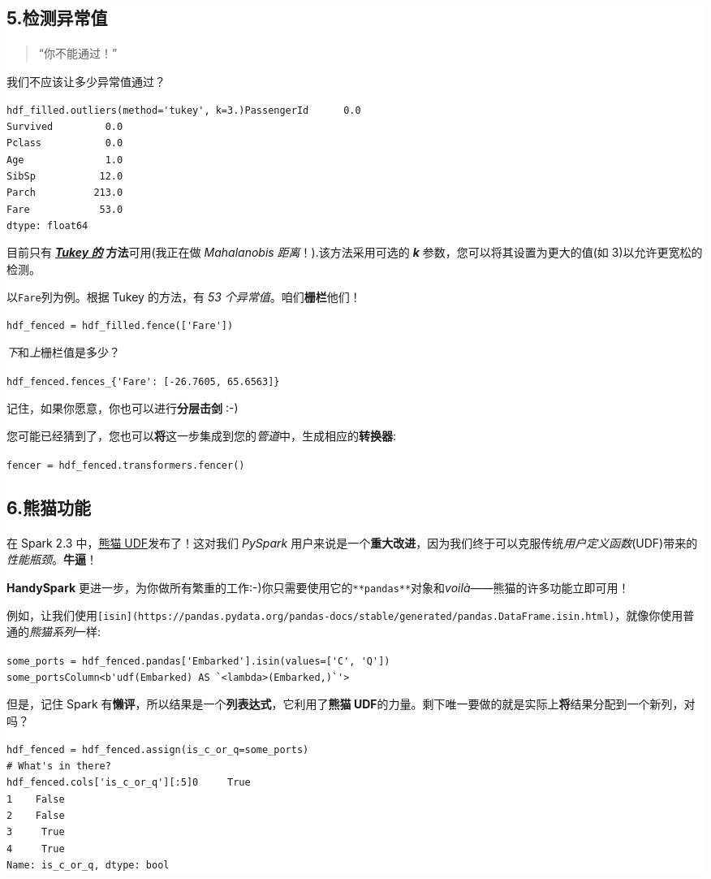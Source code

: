 ## 5.检测异常值

> “你不能通过！”

我们不应该让多少异常值通过？

```
hdf_filled.outliers(method='tukey', k=3.)PassengerId      0.0
Survived         0.0
Pclass           0.0
Age              1.0
SibSp           12.0
Parch          213.0
Fare            53.0
dtype: float64
```

目前只有 [***Tukey 的***](https://en.wikipedia.org/wiki/Outlier#Tukey's_fences) **方法**可用(我正在做 *Mahalanobis* *距离*！).该方法采用可选的 ***k*** 参数，您可以将其设置为更大的值(如 3)以允许更宽松的检测。

以`Fare`列为例。根据 Tukey 的方法，有 *53 个异常值*。咱们**栅栏**他们！

```
hdf_fenced = hdf_filled.fence(['Fare'])
```

*下*和*上*栅栏值是多少？

```
hdf_fenced.fences_{'Fare': [-26.7605, 65.6563]}
```

记住，如果你愿意，你也可以进行**分层击剑** :-)

您可能已经猜到了，您也可以**将**这一步集成到您的*管道*中，生成相应的**转换器**:

```
fencer = hdf_fenced.transformers.fencer()
```

## 6.熊猫功能

在 Spark 2.3 中，[熊猫 UDF](https://databricks.com/blog/2017/10/30/introducing-vectorized-udfs-for-pyspark.html)发布了！这对我们 *PySpark* 用户来说是一个**重大改进**，因为我们终于可以克服传统*用户定义函数*(UDF)带来的*性能瓶颈*。**牛逼**！

**HandySpark** 更进一步，为你做所有繁重的工作:-)你只需要使用它的`**pandas**`对象和*voilà*——熊猫的许多功能立即可用！

例如，让我们使用`[isin](https://pandas.pydata.org/pandas-docs/stable/generated/pandas.DataFrame.isin.html)`，就像你使用普通的*熊猫系列*一样:

```
some_ports = hdf_fenced.pandas['Embarked'].isin(values=['C', 'Q'])
some_portsColumn<b'udf(Embarked) AS `<lambda>(Embarked,)`'>
```

但是，记住 Spark 有**懒评**，所以结果是一个**列表达式**，它利用了**熊猫 UDF**的力量。剩下唯一要做的就是实际上**将**结果分配到一个新列，对吗？

```
hdf_fenced = hdf_fenced.assign(is_c_or_q=some_ports)
# What's in there?
hdf_fenced.cols['is_c_or_q'][:5]0     True
1    False
2    False
3     True
4     True
Name: is_c_or_q, dtype: bool
```

